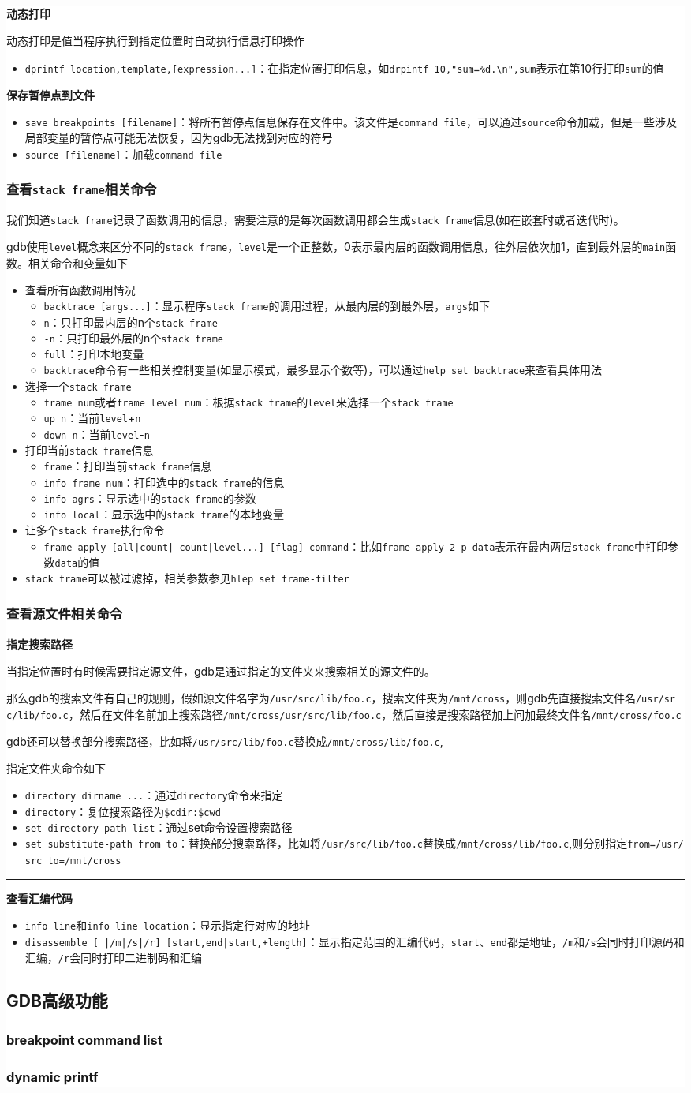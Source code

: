 **动态打印**

动态打印是值当程序执行到指定位置时自动执行信息打印操作
+ `dprintf location,template,[expression...]`：在指定位置打印信息，如`drpintf 10,"sum=%d.\n",sum`表示在第10行打印`sum`的值

**保存暂停点到文件**
+ `save breakpoints [filename]`：将所有暂停点信息保存在文件中。该文件是`command file`，可以通过`source`命令加载，但是一些涉及局部变量的暂停点可能无法恢复，因为gdb无法找到对应的符号
+ `source [filename]`：加载`command file`

### 查看`stack frame`相关命令

我们知道`stack frame`记录了函数调用的信息，需要注意的是每次函数调用都会生成`stack frame`信息(如在嵌套时或者迭代时)。

gdb使用`level`概念来区分不同的`stack frame`，`level`是一个正整数，0表示最内层的函数调用信息，往外层依次加1，直到最外层的`main`函数。相关命令和变量如下
+ 查看所有函数调用情况
  + `backtrace [args...]`：显示程序`stack frame`的调用过程，从最内层的到最外层，`args`如下
   + `n`：只打印最内层的n个`stack frame`
   + `-n`：只打印最外层的n个`stack frame`
   + `full`：打印本地变量
  + `backtrace`命令有一些相关控制变量(如显示模式，最多显示个数等)，可以通过`help set backtrace`来查看具体用法
+ 选择一个`stack frame`
  + `frame num`或者`frame level num`：根据`stack frame`的`level`来选择一个`stack frame`
  + `up n`：当前`level`+`n`
  + `down n`：当前`level`-`n`
+ 打印当前`stack frame`信息
  + `frame`：打印当前`stack frame`信息
  + `info frame num`：打印选中的`stack frame`的信息
  + `info agrs`：显示选中的`stack frame`的参数
  + `info local`：显示选中的`stack frame`的本地变量
+ 让多个`stack frame`执行命令
  + `frame apply [all|count|-count|level...] [flag] command`：比如`frame apply 2 p data`表示在最内两层`stack frame`中打印参数`data`的值
+ `stack frame`可以被过滤掉，相关参数参见`hlep set frame-filter`

### 查看源文件相关命令
**指定搜索路径**

当指定位置时有时候需要指定源文件，gdb是通过指定的文件夹来搜索相关的源文件的。

那么gdb的搜索文件有自己的规则，假如源文件名字为`/usr/src/lib/foo.c`，搜索文件夹为`/mnt/cross`，则gdb先直接搜索文件名`/usr/src/lib/foo.c`，然后在文件名前加上搜索路径`/mnt/cross/usr/src/lib/foo.c`，然后直接是搜索路径加上问加最终文件名`/mnt/cross/foo.c`

gdb还可以替换部分搜索路径，比如将`/usr/src/lib/foo.c`替换成`/mnt/cross/lib/foo.c`,

指定文件夹命令如下
+ `directory dirname ...`：通过`directory`命令来指定
+ `directory`：复位搜索路径为`$cdir:$cwd`
+ `set directory path-list`：通过set命令设置搜索路径
+ `set substitute-path from to`：替换部分搜索路径，比如将`/usr/src/lib/foo.c`替换成`/mnt/cross/lib/foo.c`,则分别指定`from=/usr/src to=/mnt/cross`
****************
**查看汇编代码**
+ `info line`和`info line location`：显示指定行对应的地址
+ `disassemble [ |/m|/s|/r] [start,end|start,+length]`：显示指定范围的汇编代码，`start`、`end`都是地址，`/m`和`/s`会同时打印源码和汇编，`/r`会同时打印二进制码和汇编


## GDB高级功能

### breakpoint command list
### dynamic printf


